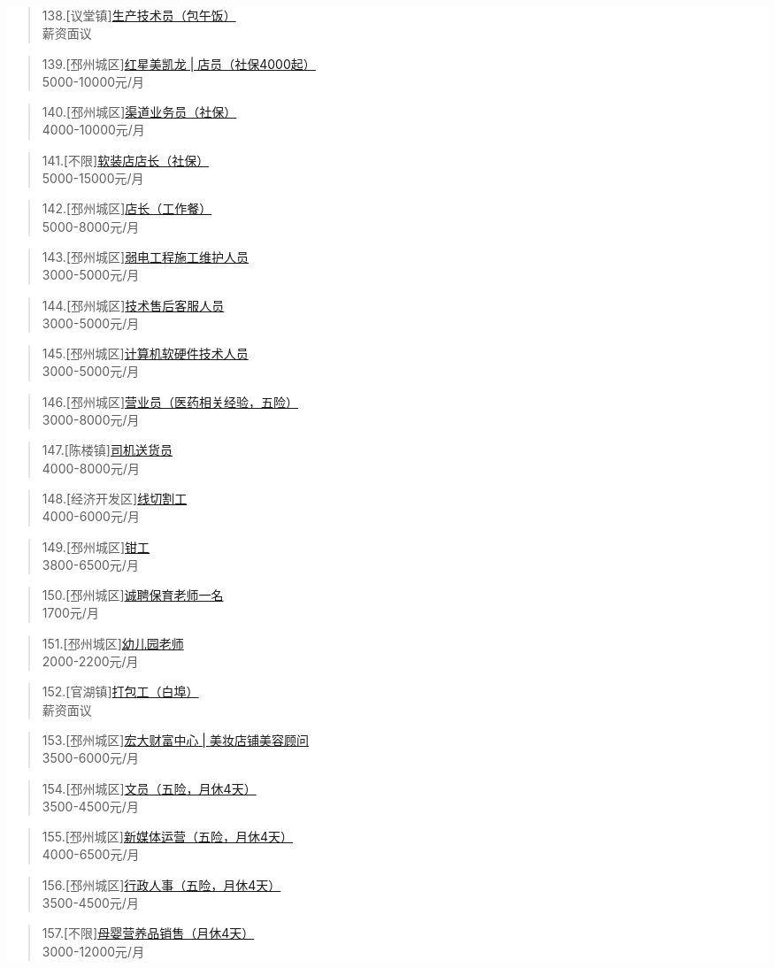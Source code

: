 >138.[议堂镇][生产技术员（包午饭）](https://www.pizhouzhipin.com/job/33469)<br>
>薪资面议

>139.[邳州城区][红星美凯龙 | 店员（社保4000起）](https://www.pizhouzhipin.com/job/21429)<br>
>5000-10000元/月

>140.[邳州城区][渠道业务员（社保）](https://www.pizhouzhipin.com/job/21430)<br>
>4000-10000元/月

>141.[不限][软装店店长（社保）](https://www.pizhouzhipin.com/job/30126)<br>
>5000-15000元/月

>142.[邳州城区][店长（工作餐）](https://www.pizhouzhipin.com/job/33139)<br>
>5000-8000元/月

>143.[邳州城区][弱电工程施工维护人员](https://www.pizhouzhipin.com/job/29350)<br>
>3000-5000元/月

>144.[邳州城区][技术售后客服人员](https://www.pizhouzhipin.com/job/29348)<br>
>3000-5000元/月

>145.[邳州城区][计算机软硬件技术人员](https://www.pizhouzhipin.com/job/29349)<br>
>3000-5000元/月

>146.[邳州城区][营业员（医药相关经验，五险）](https://www.pizhouzhipin.com/job/8040)<br>
>3000-8000元/月

>147.[陈楼镇][司机送货员](https://www.pizhouzhipin.com/job/32449)<br>
>4000-8000元/月

>148.[经济开发区][线切割工](https://www.pizhouzhipin.com/job/25977)<br>
>4000-6000元/月

>149.[邳州城区][钳工](https://www.pizhouzhipin.com/job/25978)<br>
>3800-6500元/月

>150.[邳州城区][诚聘保育老师一名](https://www.pizhouzhipin.com/job/29920)<br>
>1700元/月

>151.[邳州城区][幼儿园老师](https://www.pizhouzhipin.com/job/27907)<br>
>2000-2200元/月

>152.[官湖镇][打包工（白埠）](https://www.pizhouzhipin.com/job/11026)<br>
>薪资面议

>153.[邳州城区][宏大财富中心 | 美妆店铺美容顾问](https://www.pizhouzhipin.com/job/27528)<br>
>3500-6000元/月

>154.[邳州城区][文员（五险，月休4天）](https://www.pizhouzhipin.com/job/26845)<br>
>3500-4500元/月

>155.[邳州城区][新媒体运营（五险，月休4天）](https://www.pizhouzhipin.com/job/26846)<br>
>4000-6500元/月

>156.[邳州城区][行政人事（五险，月休4天）](https://www.pizhouzhipin.com/job/27202)<br>
>3500-4500元/月

>157.[不限][母婴营养品销售（月休4天）](https://www.pizhouzhipin.com/job/32031)<br>
>3000-12000元/月
